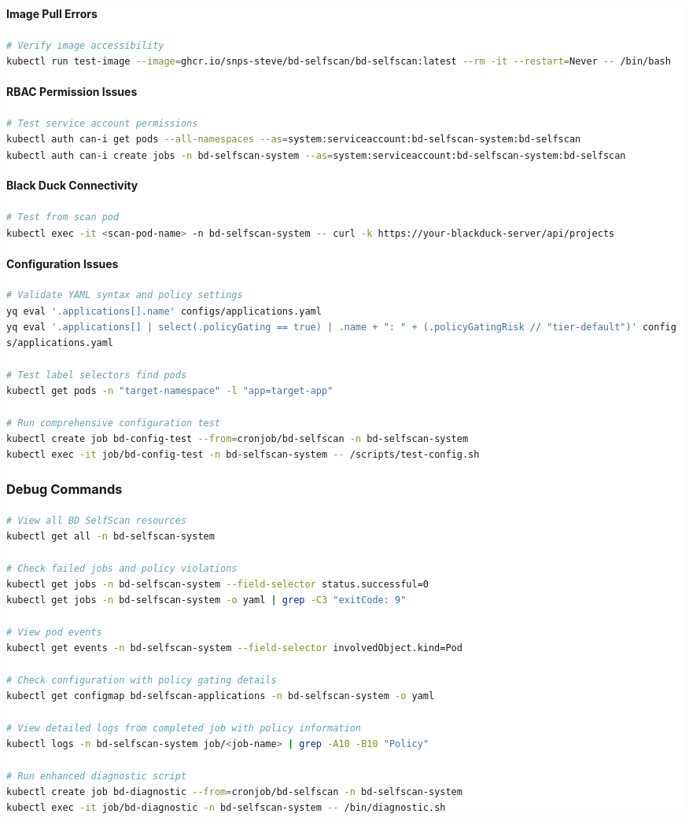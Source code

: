 #### Image Pull Errors
```bash
# Verify image accessibility
kubectl run test-image --image=ghcr.io/snps-steve/bd-selfscan/bd-selfscan:latest --rm -it --restart=Never -- /bin/bash
```

#### RBAC Permission Issues
```bash
# Test service account permissions
kubectl auth can-i get pods --all-namespaces --as=system:serviceaccount:bd-selfscan-system:bd-selfscan
kubectl auth can-i create jobs -n bd-selfscan-system --as=system:serviceaccount:bd-selfscan-system:bd-selfscan
```

#### Black Duck Connectivity
```bash
# Test from scan pod
kubectl exec -it <scan-pod-name> -n bd-selfscan-system -- curl -k https://your-blackduck-server/api/projects
```

#### Configuration Issues
```bash
# Validate YAML syntax and policy settings
yq eval '.applications[].name' configs/applications.yaml
yq eval '.applications[] | select(.policyGating == true) | .name + ": " + (.policyGatingRisk // "tier-default")' configs/applications.yaml

# Test label selectors find pods
kubectl get pods -n "target-namespace" -l "app=target-app"

# Run comprehensive configuration test
kubectl create job bd-config-test --from=cronjob/bd-selfscan -n bd-selfscan-system
kubectl exec -it job/bd-config-test -n bd-selfscan-system -- /scripts/test-config.sh
```

### Debug Commands
```bash
# View all BD SelfScan resources
kubectl get all -n bd-selfscan-system

# Check failed jobs and policy violations
kubectl get jobs -n bd-selfscan-system --field-selector status.successful=0
kubectl get jobs -n bd-selfscan-system -o yaml | grep -C3 "exitCode: 9"

# View pod events
kubectl get events -n bd-selfscan-system --field-selector involvedObject.kind=Pod

# Check configuration with policy gating details
kubectl get configmap bd-selfscan-applications -n bd-selfscan-system -o yaml

# View detailed logs from completed job with policy information
kubectl logs -n bd-selfscan-system job/<job-name> | grep -A10 -B10 "Policy"

# Run enhanced diagnostic script
kubectl create job bd-diagnostic --from=cronjob/bd-selfscan -n bd-selfscan-system
kubectl exec -it job/bd-diagnostic -n bd-selfscan-system -- /bin/diagnostic.sh
```
